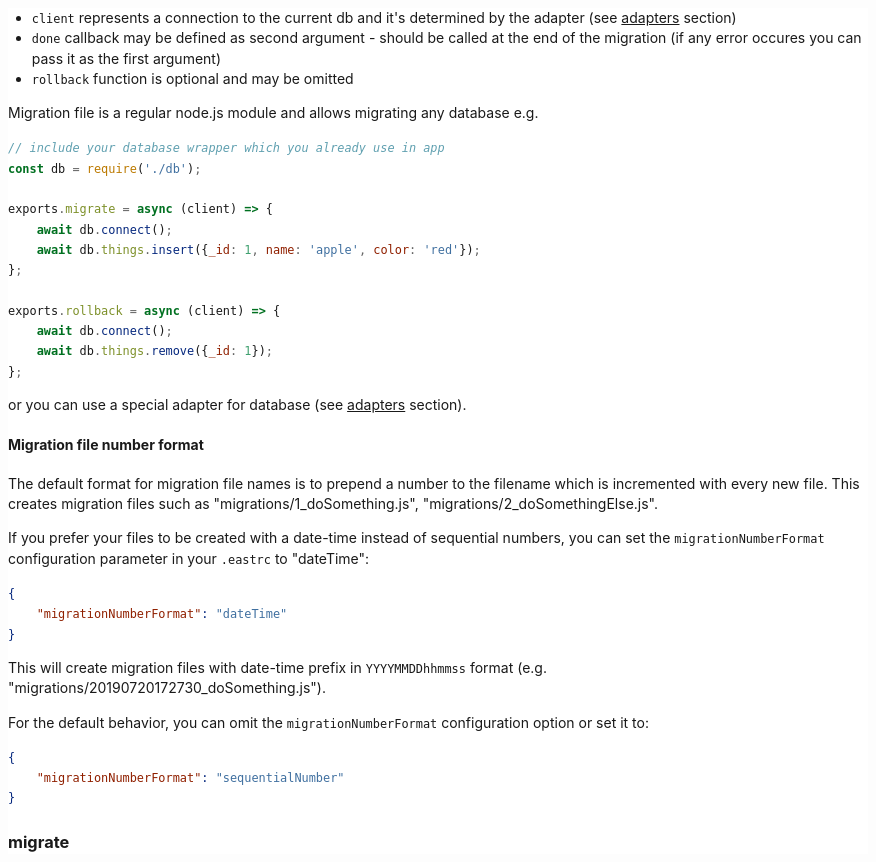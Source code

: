 * `client` represents a connection to the current db and it's determined by the
adapter (see [adapters](#adapters) section)
* `done` callback may be defined as second argument - should be called at the
end of the migration (if any error occures you can pass it as the first argument)
* `rollback` function is optional and may be omitted

Migration file is a regular node.js module and allows migrating any database e.g.

```js
// include your database wrapper which you already use in app
const db = require('./db');

exports.migrate = async (client) => {
    await db.connect();
    await db.things.insert({_id: 1, name: 'apple', color: 'red'});
};

exports.rollback = async (client) => {
    await db.connect();
    await db.things.remove({_id: 1});
};
```

or you can use a special adapter for database (see [adapters](#adapters) section).


#### Migration file number format

The default format for migration file names is to prepend a number to the
filename which is incremented with every new file. This creates migration files
such as "migrations/1_doSomething.js", "migrations/2_doSomethingElse.js".

If you prefer your files to be created with a date-time instead of sequential
numbers, you can set the `migrationNumberFormat` configuration parameter in
your `.eastrc` to "dateTime":

```json
{
    "migrationNumberFormat": "dateTime"
}
```

This will create migration files with date-time prefix in `YYYYMMDDhhmmss`
format (e.g. "migrations/20190720172730_doSomething.js").

For the default behavior, you can omit the `migrationNumberFormat`
configuration option or set it to:

```json
{
    "migrationNumberFormat": "sequentialNumber"
}
```


### migrate
